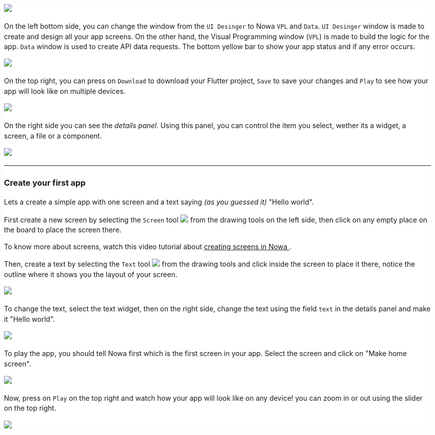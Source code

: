 <img src="../img/images/4.PNG" height="400"/>


On the left bottom side, you can change the window from the `UI Desinger` to Nowa `VPL` and `Data`. `UI Desinger` window is made to create and design all your app screens. On the other hand, the Visual Programming window (`VPL`) is made to build the logic for the app. `Data` window is used to create API data requests. The bottom yellow bar to show your app status and if any error occurs.

<img src="../img/images/6.PNG" height="200"/>


On the top right, you can press on `Download` to download your Flutter project, `Save` to save your changes and `Play` to see how your app will look like on multiple devices.

<img src="../img/images/8.PNG" height="50"/>


On the right side you can see the *details panel*. Using this panel, you can control the item you select, wether its a widget, a screen, a file or a component. 

<img src="../img/images/14.PNG" height="450"/>

---

### Create your first app

Lets a create a simple app with one screen and a text saying *(as you guessed it)* "Hello world". 

First create a new screen by selecting the `Screen` tool <img src="../img/images/9.PNG" height="25"/> from the drawing tools on the left side, then click on any empty place on the board to place the screen there.

To know more about screens, watch this video tutorial about [creating screens in Nowa ](https://www.youtube.com/watch?v=IwLJBUTm_jA).

Then, create a text by selecting the `Text` tool <img src="../img/images/13.PNG" height="25"/>
 from the drawing tools and click inside the screen to place it there, notice the outline where it shows you the layout of your screen.

<img src="../img/images/15.PNG" height="350"/>

To change the text, select the text widget, then on the right side, change the text using the field `text` in the details panel and make it "Hello world".

<img src="../img/images/10.PNG" height="100"/>

To play the app, you should tell Nowa first which is the first screen in your app. Select the screen and click on "Make home screen". 

<img src="../img/images/11.PNG" height="50"/>

Now, press on `Play` on the top right and watch how your app will look like on any device! you can zoom in or out using the slider on the top right.

<img src="../img/images/12.PNG" height="350"/>
